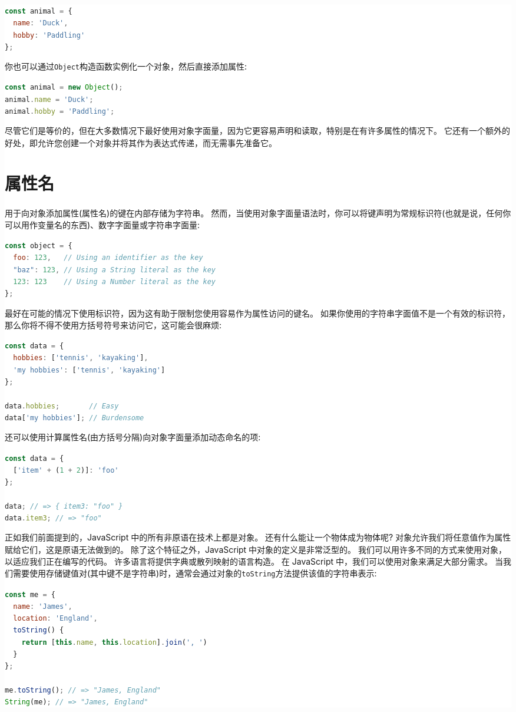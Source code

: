 ```js
const animal = {
  name: 'Duck',
  hobby: 'Paddling'
};
```

你也可以通过`Object`构造函数实例化一个对象，然后直接添加属性:

```js
const animal = new Object();
animal.name = 'Duck';
animal.hobby = 'Paddling';
```

尽管它们是等价的，但在大多数情况下最好使用对象字面量，因为它更容易声明和读取，特别是在有许多属性的情况下。 它还有一个额外的好处，即允许您创建一个对象并将其作为表达式传递，而无需事先准备它。

# 属性名

用于向对象添加属性(属性名)的键在内部存储为字符串。 然而，当使用对象字面量语法时，你可以将键声明为常规标识符(也就是说，任何你可以用作变量名的东西)、数字字面量或字符串字面量:

```js
const object = {
  foo: 123,   // Using an identifier as the key
  "baz": 123, // Using a String literal as the key
  123: 123    // Using a Number literal as the key
};
```

最好在可能的情况下使用标识符，因为这有助于限制您使用容易作为属性访问的键名。 如果你使用的字符串字面值不是一个有效的标识符，那么你将不得不使用方括号符号来访问它，这可能会很麻烦:

```js
const data = {
  hobbies: ['tennis', 'kayaking'],
  'my hobbies': ['tennis', 'kayaking']
};

data.hobbies;       // Easy
data['my hobbies']; // Burdensome
```

还可以使用计算属性名(由方括号分隔)向对象字面量添加动态命名的项:

```js
const data = {
  ['item' + (1 + 2)]: 'foo'
};

data; // => { item3: "foo" }
data.item3; // => "foo"
```

正如我们前面提到的，JavaScript 中的所有非原语在技术上都是对象。 还有什么能让一个物体成为物体呢? 对象允许我们将任意值作为属性赋给它们，这是原语无法做到的。 除了这个特征之外，JavaScript 中对象的定义是非常泛型的。 我们可以用许多不同的方式来使用对象，以适应我们正在编写的代码。 许多语言将提供字典或散列映射的语言构造。 在 JavaScript 中，我们可以使用对象来满足大部分需求。 当我们需要使用存储键值对(其中键不是字符串)时，通常会通过对象的`toString`方法提供该值的字符串表示:

```js
const me = {
  name: 'James',
  location: 'England',
  toString() {
    return [this.name, this.location].join(', ')
  }
};

me.toString(); // => "James, England"
String(me); // => "James, England"
```
